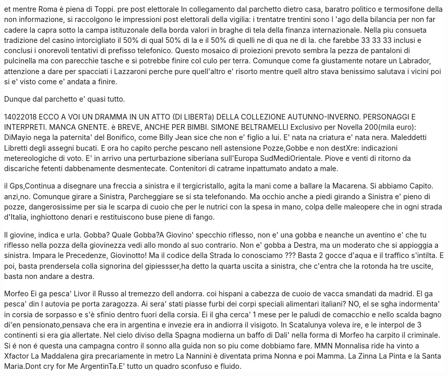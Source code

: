 et mentre Roma è piena di Toppi.
pre post elettorale
In collegamento dal parchetto dietro casa, baratro politico e termosifone della non informazione, si raccolgono 
le impressioni post elettorali della vigilia:
i trentatre trentini sono l 'ago della bilancia per non far cadere la capra sotto la campa istituzonale della borda valori in braghe di tela della finanza internazionale.
Nella piu consueta tradizione del casino intorcigliato il 50% di qual 50% di la e il 50% di quelli ne di qua ne di la.
che farebbe 33 33 33 inclusi e conclusi i onorevoli tentativi di prefisso telefonico.
Questo mosaico di proiezioni prevoto sembra la pezza de pantaloni di pulcinella ma con parecchie tasche e si potrebbe finire col culo per terra.
Comunque come fa giustamente notare un Labrador, attenzione a dare per spacciati i Lazzaroni perche pure quell'altro e' risorto
mentre quell altro stava benissimo salutava i vicini poi si e' visto come e' andata a finire.

Dunque dal parchetto e' quasi tutto. 


14022018
ECCO A VOI UN DRAMMA IN UN ATTO (DI LIBERTà) DELLA COLLEZIONE AUTUNNO-INVERNO. PERSONAGGI E INTERPRETI. MANCA GNENTE. è BREVE, ANCHE PER BIMBI.
SIMONE BELTRAMELLI
Exclusivo per Novella 200(mila euro): DiMayio nega la paternita' del Bonifico, come Billy Jean sice che non e' figlio a lui. E' nata na criatura e' nata nera. Maleddetti Libretti degli assegni bucati. E ora ho capito perche pescano nell astensione
Pozze,Gobbe e non destXre: indicazioni metereologiche di voto.
E' in arrivo una perturbazione siberiana sull'Europa SudMediOrientale.
Piove e venti di ritorno da discariche fetenti dabbenamente desmentecate.
Contenitori di catrame inpattumato andato a male.
 
il Gps,Continua a disegnare una freccia a sinistra e il tergicristallo, agita la mani come a ballare la Macarena.
Si abbiamo Capito. anzi,no.
Comunque girare a Sinistra, Parcheggiare se si sta telefonando.
Ma occhio anche a piedi girando a Sinistra e' pieno di pozze,
dangerosissime per sia le scarpa di cuoio che per le nutrici con la spesa in mano,
colpa delle maleopere che in ogni strada  d'Italia, inghiottono denari e restituiscono buse piene di fango.
 
Il giovine, indica e urla. Gobba?
Quale Gobba?A Giovino' specchio riflesso, non e' una gobba e neanche un aventino
e' che tu riflesso nella pozza della giovinezza vedi allo mondo al suo contrario.
Non e' gobba a Destra, ma un moderato che si appioggia a sinistra.
Impara le Precedenze, Giovinotto! Ma il codice della Strada lo conosciamo ???
Basta 2 gocce d'aqua e il traffico s'intilta.
E poi, basta prendersela colla signorina del gipiessser,ha detto la quarta uscita a sinistra,
che c'entra che la rotonda ha tre uscite, basta non andare a destra.

Morfeo
Ei ga pesca' Livor il Russo al tremezzo dell andorra.
coi hispani a cabezza de cuoio de vacca smandati da madrid.
El ga pesca' din l autovia pe porta zaragozza.
Ai sera' stati piasse furbi dei corpi speciali alimentari italiani?
NO, el se sgha indormenta' in corsia de sorpasso e s'è sfinio dentro fuori della corsia.
Ei il gha cerca' 1 mese per le paludi de comacchio e nello scalda bagno di'en pensionato,pensava che era in argentina e invezie era in andiorra il visigoto.
In Scatalunya voleva ire, e le interpol de 3 continenti si era gia allertate.
Nel cielo diviso della Spagna modierna un baffo di Dali' nella forma di Morfeo 
ha carpito il criminale.
Si é non é questa una campagna contro il sonno alla guida non so piu come dobbiamo fare.
MMN
Monnalisa ride ha vinto a Xfactor La Maddalena gira precariamente in metro La Nannini è diventata prima Nonna e poi Mamma. La Zinna La Pinta e la Santa Maria.Dont cry for Me ArgentinTa.E' tutto un quadro sconfuso e fluido. 